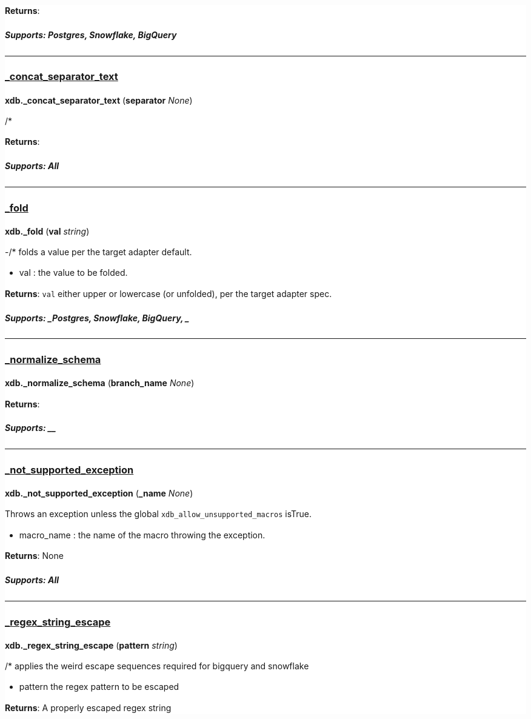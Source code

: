 **Returns**: 
##### Supports: _Postgres, Snowflake, BigQuery_
----
### [_concat_separator_text](../macros/concat.sql)
**xdb._concat_separator_text** (**separator** _None_)

/*


**Returns**: 
##### Supports: _All_
----
### [_fold](../macros/fold.sql)
**xdb._fold** (**val** _string_)

-/* folds a value per the target adapter default.

- val : the value to be folded.

**Returns**:      `val` either upper or lowercase (or unfolded), per the target adapter spec.

##### Supports: _Postgres, Snowflake, BigQuery, _
----
### [_normalize_schema](../macros/env_generate_schema_name.sql)
**xdb._normalize_schema** (**branch_name** _None_)




**Returns**: 
##### Supports: __
----
### [_not_supported_exception](../macros/not_supported_exception.sql)
**xdb._not_supported_exception** (**_name** _None_)

Throws an exception unless the global `xdb_allow_unsupported_macros` isTrue.

- macro_name : the name of the macro throwing the exception.

**Returns**:          None

##### Supports: _All_
----
### [_regex_string_escape](../macros/regexp.sql)
**xdb._regex_string_escape** (**pattern** _string_)

/* applies the weird escape sequences required for bigquery and snowflake

- pattern the regex pattern to be escaped

**Returns**:         A properly escaped regex string
